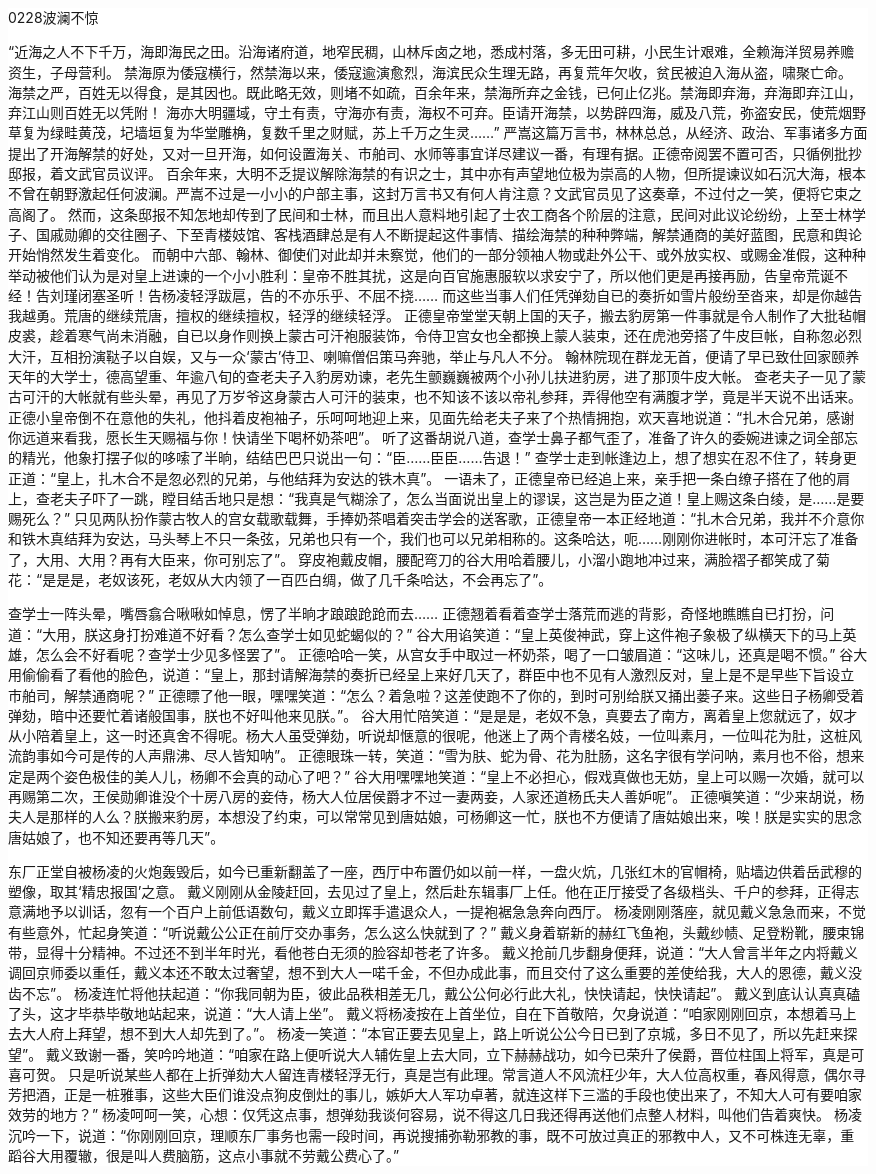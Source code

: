 0228波澜不惊

“近海之人不下千万，海即海民之田。沿海诸府道，地窄民稠，山林斥卤之地，悉成村落，多无田可耕，小民生计艰难，全赖海洋贸易养赡资生，子母营利。
禁海原为倭寇横行，然禁海以来，倭寇逾演愈烈，海滨民众生理无路，再复荒年欠收，贫民被迫入海从盗，啸聚亡命。
海禁之严，百姓无以得食，是其因也。既此略无效，则堵不如疏，百余年来，禁海所弃之金钱，已何止亿兆。禁海即弃海，弃海即弃江山，弃江山则百姓无以凭附！
海亦大明疆域，守土有责，守海亦有责，海权不可弃。臣请开海禁，以势辟四海，威及八荒，弥盗安民，使荒烟野草复为绿畦黄茂，圮墙垣复为华堂雕桷，复数千里之财赋，苏上千万之生灵……”
严嵩这篇万言书，林林总总，从经济、政治、军事诸多方面提出了开海解禁的好处，又对一旦开海，如何设置海关、市舶司、水师等事宜详尽建议一番，有理有据。正德帝阅罢不置可否，只循例批抄邸报，着文武官员议评。
百余年来，大明不乏提议解除海禁的有识之士，其中亦有声望地位极为崇高的人物，但所提谏议如石沉大海，根本不曾在朝野激起任何波澜。严嵩不过是一小小的户部主事，这封万言书又有何人肯注意？文武官员见了这奏章，不过付之一笑，便将它束之高阁了。
然而，这条邸报不知怎地却传到了民间和士林，而且出人意料地引起了士农工商各个阶层的注意，民间对此议论纷纷，上至士林学子、国戚勋卿的交往圈子、下至青楼妓馆、客栈酒肆总是有人不断提起这件事情、描绘海禁的种种弊端，解禁通商的美好蓝图，民意和舆论开始悄然发生着变化。
而朝中六部、翰林、御使们对此却并未察觉，他们的一部分领袖人物或赴外公干、或外放实权、或赐金准假，这种种举动被他们认为是对皇上进谏的一个小小胜利：皇帝不胜其扰，这是向百官施惠服软以求安宁了，所以他们更是再接再励，告皇帝荒诞不经！告刘瑾闭塞圣听！告杨凌轻浮跋扈，告的不亦乐乎、不屈不挠……
而这些当事人们任凭弹劾自已的奏折如雪片般纷至沓来，却是你越告我越勇。荒唐的继续荒唐，擅权的继续擅权，轻浮的继续轻浮。
正德皇帝堂堂天朝上国的天子，搬去豹房第一件事就是令人制作了大批毡帽皮裘，趁着寒气尚未消融，自已以身作则换上蒙古可汗袍服装饰，令侍卫宫女也全都换上蒙人装束，还在虎池旁搭了牛皮巨帐，自称忽必烈大汗，互相扮演鞑子以自娱，又与一众‘蒙古’侍卫、喇嘛僧侣策马奔驰，举止与凡人不分。
翰林院现在群龙无首，便请了早已致仕回家颐养天年的大学士，德高望重、年逾八旬的查老夫子入豹房劝谏，老先生颤巍巍被两个小孙儿扶进豹房，进了那顶牛皮大帐。
查老夫子一见了蒙古可汗的大帐就有些头晕，再见了万岁爷这身蒙古人可汗的装束，也不知该不该以帝礼参拜，弄得他空有满腹才学，竟是半天说不出话来。
正德小皇帝倒不在意他的失礼，他抖着皮袍袖子，乐呵呵地迎上来，见面先给老夫子来了个热情拥抱，欢天喜地说道：“扎木合兄弟，感谢你远道来看我，愿长生天赐福与你！快请坐下喝杯奶茶吧”。
听了这番胡说八道，查学士鼻子都气歪了，准备了许久的委婉进谏之词全部忘的精光，他象打摆子似的哆嗦了半晌，结结巴巴只说出一句：“臣……臣臣……告退！”
查学士走到帐逢边上，想了想实在忍不住了，转身更正道：“皇上，扎木合不是忽必烈的兄弟，与他结拜为安达的铁木真”。
一语未了，正德皇帝已经追上来，亲手把一条白缭子搭在了他的肩上，查老夫子吓了一跳，瞠目结舌地只是想：“我真是气糊涂了，怎么当面说出皇上的谬误，这岂是为臣之道！皇上赐这条白绫，是……是要赐死么？”
只见两队扮作蒙古牧人的宫女载歌载舞，手捧奶茶唱着突击学会的送客歌，正德皇帝一本正经地道：“扎木合兄弟，我并不介意你和铁木真结拜为安达，马头琴上不只一条弦，兄弟也只有一个，我们也可以兄弟相称的。这条哈达，呃……刚刚你进帐时，本可汗忘了准备了，大用、大用？再有大臣来，你可别忘了”。
穿皮袍戴皮帽，腰配弯刀的谷大用哈着腰儿，小溜小跑地冲过来，满脸褶子都笑成了菊花：“是是是，老奴该死，老奴从大内领了一百匹白绸，做了几千条哈达，不会再忘了”。

查学士一阵头晕，嘴唇翕合啾啾如悼息，愣了半晌才踉踉跄跄而去……
正德翘着看着查学士落荒而逃的背影，奇怪地瞧瞧自已打扮，问道：“大用，朕这身打扮难道不好看？怎么查学士如见蛇蝎似的？”
谷大用谄笑道：“皇上英俊神武，穿上这件袍子象极了纵横天下的马上英雄，怎么会不好看呢？查学士少见多怪罢了”。
正德哈哈一笑，从宫女手中取过一杯奶茶，喝了一口皱眉道：“这味儿，还真是喝不惯。”
谷大用偷偷看了看他的脸色，说道：“皇上，那封请解海禁的奏折已经呈上来好几天了，群臣中也不见有人激烈反对，皇上是不是早些下旨设立市舶司，解禁通商呢？”
正德瞟了他一眼，嘿嘿笑道：“怎么？着急啦？这差使跑不了你的，到时可别给朕又捅出蒌子来。这些日子杨卿受着弹劾，暗中还要忙着诸般国事，朕也不好叫他来见朕。”。
谷大用忙陪笑道：“是是是，老奴不急，真要去了南方，离着皇上您就远了，奴才从小陪着皇上，这一时还真舍不得呢。杨大人虽受弹劾，听说却惬意的很呢，他迷上了两个青楼名妓，一位叫素月，一位叫花为肚，这桩风流韵事如今可是传的人声鼎沸、尽人皆知呐”。
正德眼珠一转，笑道：“雪为肤、蛇为骨、花为肚肠，这名字很有学问呐，素月也不俗，想来定是两个姿色极佳的美人儿，杨卿不会真的动心了吧？”
谷大用嘿嘿地笑道：“皇上不必担心，假戏真做也无妨，皇上可以赐一次婚，就可以再赐第二次，王侯勋卿谁没个十房八房的妾侍，杨大人位居侯爵才不过一妻两妾，人家还道杨氏夫人善妒呢”。
正德嗔笑道：“少来胡说，杨夫人是那样的人么？朕搬来豹房，本想没了约束，可以常常见到唐姑娘，可杨卿这一忙，朕也不方便请了唐姑娘出来，唉！朕是实实的思念唐姑娘了，也不知还要再等几天”。

东厂正堂自被杨凌的火炮轰毁后，如今已重新翻盖了一座，西厅中布置仍如以前一样，一盘火炕，几张红木的官帽椅，贴墙边供着岳武穆的塑像，取其‘精忠报国’之意。
戴义刚刚从金陵赶回，去见过了皇上，然后赴东辑事厂上任。他在正厅接受了各级档头、千户的参拜，正得志意满地予以训话，忽有一个百户上前低语数句，戴义立即挥手遣退众人，一提袍裾急急奔向西厅。
杨凌刚刚落座，就见戴义急急而来，不觉有些意外，忙起身笑道：“听说戴公公正在前厅交办事务，怎么这么快就到了？”
戴义身着崭新的赫红飞鱼袍，头戴纱帻、足登粉靴，腰束锦带，显得十分精神。不过还不到半年时光，看他苍白无须的脸容却苍老了许多。
戴义抢前几步翻身便拜，说道：“大人曾言半年之内将戴义调回京师委以重任，戴义本还不敢太过奢望，想不到大人一喏千金，不但办成此事，而且交付了这么重要的差使给我，大人的恩德，戴义没齿不忘”。
杨凌连忙将他扶起道：“你我同朝为臣，彼此品秩相差无几，戴公公何必行此大礼，快快请起，快快请起”。
戴义到底认认真真磕了头，这才毕恭毕敬地站起来，说道：“大人请上坐”。
戴义将杨凌按在上首坐位，自在下首敬陪，欠身说道：“咱家刚刚回京，本想着马上去大人府上拜望，想不到大人却先到了。”。
杨凌一笑道：“本官正要去见皇上，路上听说公公今日已到了京城，多日不见了，所以先赶来探望”。
戴义致谢一番，笑吟吟地道：“咱家在路上便听说大人辅佐皇上去大同，立下赫赫战功，如今已荣升了侯爵，晋位柱国上将军，真是可喜可贺。
只是听说某些人都在上折弹劾大人留连青楼轻浮无行，真是岂有此理。常言道人不风流枉少年，大人位高权重，春风得意，偶尔寻芳把酒，正是一桩雅事，这些大臣们谁没点狗皮倒灶的事儿，嫉妒大人军功卓著，就连这样下三滥的手段也使出来了，不知大人可有要咱家效劳的地方？”
杨凌呵呵一笑，心想：仅凭这点事，想弹劾我谈何容易，说不得这几日我还得再送他们点整人材料，叫他们告着爽快。
杨凌沉吟一下，说道：“你刚刚回京，理顺东厂事务也需一段时间，再说搜捕弥勒邪教的事，既不可放过真正的邪教中人，又不可株连无辜，重蹈谷大用覆辙，很是叫人费脑筋，这点小事就不劳戴公费心了。”
